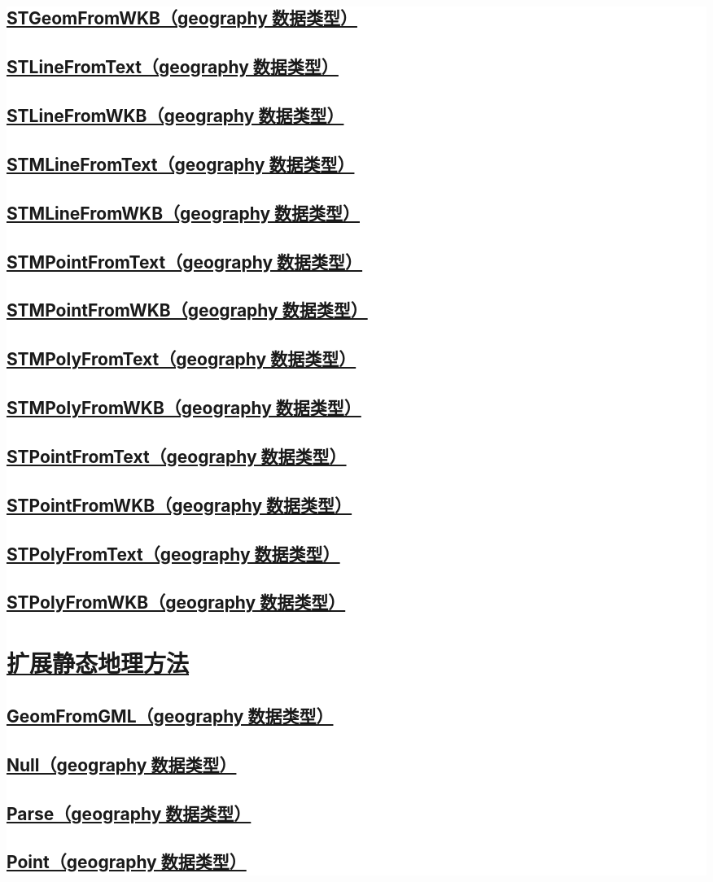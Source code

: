 ## [STGeomFromWKB（geography 数据类型）](stgeomfromwkb-geography-data-type.md)  
## [STLineFromText（geography 数据类型）](stlinefromtext-geography-data-type.md)  
## [STLineFromWKB（geography 数据类型）](stlinefromwkb-geography-data-type.md)  
## [STMLineFromText（geography 数据类型）](stmlinefromtext-geography-data-type.md)  
## [STMLineFromWKB（geography 数据类型）](stmlinefromwkb-geography-data-type.md)  
## [STMPointFromText（geography 数据类型）](stmpointfromtext-geography-data-type.md)  
## [STMPointFromWKB（geography 数据类型）](stmpointfromwkb-geography-data-type.md)  
## [STMPolyFromText（geography 数据类型）](stmpolyfromtext-geography-data-type.md)  
## [STMPolyFromWKB（geography 数据类型）](stmpolyfromwkb-geography-data-type.md)  
## [STPointFromText（geography 数据类型）](stpointfromtext-geography-data-type.md)  
## [STPointFromWKB（geography 数据类型）](stpointfromwkb-geography-data-type.md)  
## [STPolyFromText（geography 数据类型）](stpolyfromtext-geography-data-type.md)  
## [STPolyFromWKB（geography 数据类型）](stpolyfromwkb-geography-data-type.md)  

# [扩展静态地理方法](extended-static-geography-methods.md)  
## [GeomFromGML（geography 数据类型）](geomfromgml-geography-data-type.md)  
## [Null（geography 数据类型）](null-geography-data-type.md)  
## [Parse（geography 数据类型）](parse-geography-data-type.md)  
## [Point（geography 数据类型）](point-geography-data-type.md)  

